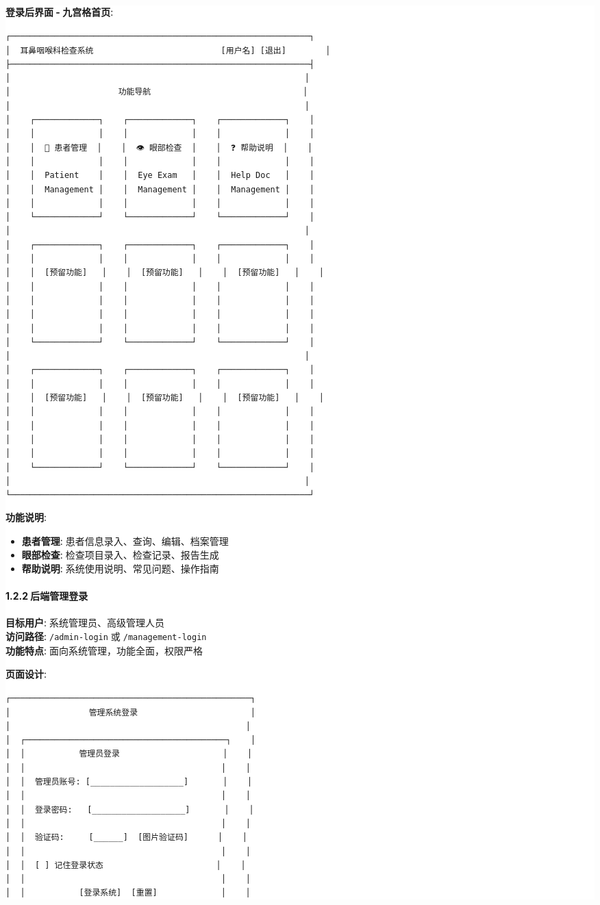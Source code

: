 **登录后界面 - 九宫格首页**:
```
┌─────────────────────────────────────────────────────────────┐
│  耳鼻咽喉科检查系统                          [用户名] [退出]        │
├─────────────────────────────────────────────────────────────┤
│                                                            │
│                      功能导航                               │
│                                                            │
│    ┌─────────────┐    ┌─────────────┐    ┌─────────────┐    │
│    │             │    │             │    │             │    │
│    │  👤 患者管理  │    │  👁️ 眼部检查  │    │  ❓ 帮助说明  │    │
│    │             │    │             │    │             │    │
│    │  Patient    │    │  Eye Exam   │    │  Help Doc   │    │
│    │  Management │    │  Management │    │  Management │    │
│    │             │    │             │    │             │    │
│    └─────────────┘    └─────────────┘    └─────────────┘    │
│                                                            │
│    ┌─────────────┐    ┌─────────────┐    ┌─────────────┐    │
│    │             │    │             │    │             │    │
│    │  [预留功能]   │    │  [预留功能]   │    │  [预留功能]   │    │
│    │             │    │             │    │             │    │
│    │             │    │             │    │             │    │
│    │             │    │             │    │             │    │
│    │             │    │             │    │             │    │
│    └─────────────┘    └─────────────┘    └─────────────┘    │
│                                                            │
│    ┌─────────────┐    ┌─────────────┐    ┌─────────────┐    │
│    │             │    │             │    │             │    │
│    │  [预留功能]   │    │  [预留功能]   │    │  [预留功能]   │    │
│    │             │    │             │    │             │    │
│    │             │    │             │    │             │    │
│    │             │    │             │    │             │    │
│    │             │    │             │    │             │    │
│    └─────────────┘    └─────────────┘    └─────────────┘    │
│                                                            │
└─────────────────────────────────────────────────────────────┘
```

**功能说明**:
- **患者管理**: 患者信息录入、查询、编辑、档案管理
- **眼部检查**: 检查项目录入、检查记录、报告生成
- **帮助说明**: 系统使用说明、常见问题、操作指南

#### 1.2.2 后端管理登录
**目标用户**: 系统管理员、高级管理人员  
**访问路径**: `/admin-login` 或 `/management-login`  
**功能特点**: 面向系统管理，功能全面，权限严格

**页面设计**:
```
┌─────────────────────────────────────────────────┐
│                管理系统登录                       │
│                                                │
│  ┌─────────────────────────────────────────┐    │
│  │           管理员登录                     │    │
│  │                                        │    │
│  │  管理员账号: [___________________]       │    │
│  │                                        │    │
│  │  登录密码:   [___________________]       │    │
│  │                                        │    │
│  │  验证码:     [______]  [图片验证码]      │    │
│  │                                        │    │
│  │  [ ] 记住登录状态                       │    │
│  │                                        │    │
│  │           [登录系统]  [重置]             │    │
```